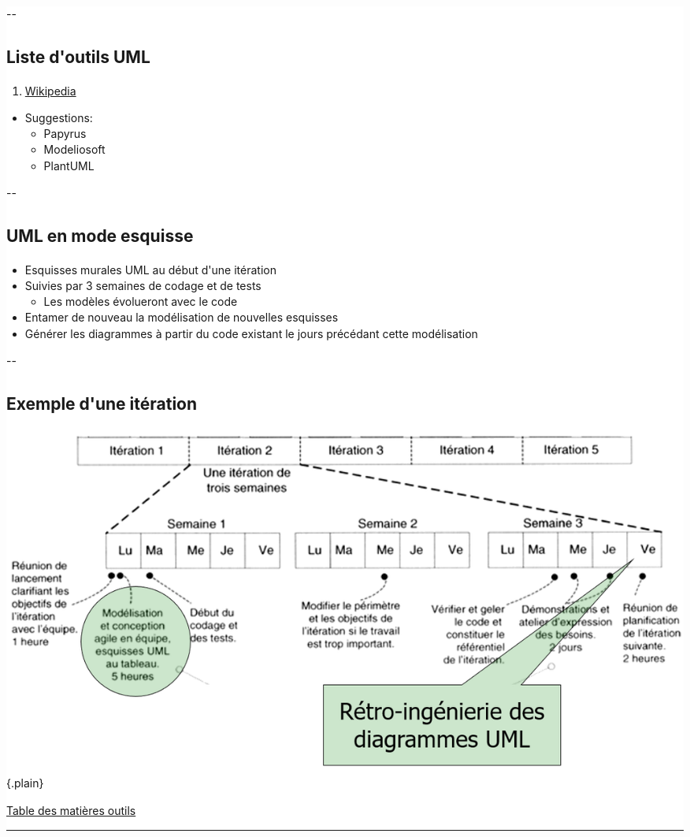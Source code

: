--


## Liste d'outils UML
1. [Wikipedia](http://en.wikipedia.org/wiki/List_of_Unified_Modeling_Language_tools)
- Suggestions: 
  - Papyrus
  - Modeliosoft
  - PlantUML

--


## UML en mode esquisse
- Esquisses murales UML au début d'une itération
- Suivies par 3 semaines de codage et de tests
  - Les modèles évolueront avec le code
- Entamer de nouveau la modélisation de nouvelles esquisses
- Générer les diagrammes à partir du code existant le jours précédant cette modélisation

--


## Exemple d'une itération
![iteration](assets/UML-en-iterationTransparent.png){.plain}

[<div class='footer'>Table des matières outils</div>](#outilstdm)

---
